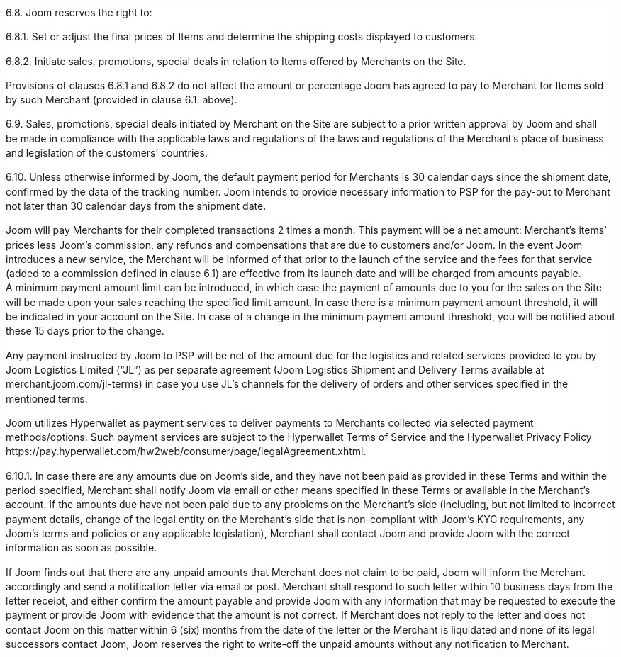 6.8. Joom reserves the right to:

6.8.1. Set or adjust the final prices of Items and determine the shipping costs displayed to customers.

6.8.2. Initiate sales, promotions, special deals in relation to Items offered by Merchants on the Site.

Provisions of clauses 6.8.1 and 6.8.2 do not affect the amount or percentage Joom has agreed to pay to Merchant for Items sold by such Merchant (provided in clause 6.1. above).

6.9. Sales, promotions, special deals initiated by Merchant on the Site are subject to a prior written approval by Joom and shall be made in compliance with the applicable laws and regulations of the laws and regulations of the Merchant’s place of business and legislation of the customers’ countries.

6.10. Unless otherwise informed by Joom, the default payment period for Merchants is 30 calendar days since the shipment date, confirmed by the data of the tracking number. Joom intends to provide necessary information to PSP for the pay-out to Merchant not later than 30 calendar days from the shipment date.

Joom will pay Merchants for their completed transactions 2 times a month. This payment will be a net amount: Merchant’s items’ prices less Joom’s commission, any refunds and compensations that are due to customers and/or Joom. In the event Joom introduces a new service, the Merchant will be informed of that prior to the launch of the service and the fees for that service (added to a commission defined in clause 6.1) are effective from its launch date and will be charged from amounts payable. A minimum payment amount limit can be introduced, in which case the payment of amounts due to you for the sales on the Site will be made upon your sales reaching the specified limit amount. In case there is a minimum payment amount threshold, it will be indicated in your account on the Site. In case of a change in the minimum payment amount threshold, you will be notified about these 15 days prior to the change.

Any payment instructed by Joom to PSP will be net of the amount due for the logistics and related services provided to you by Joom Logistics Limited (“JL”) as per separate agreement (Joom Logistics Shipment and Delivery Terms available at merchant.joom.com/jl-terms) in case you use JL’s channels for the delivery of orders and other services specified in the mentioned terms.

Joom utilizes Hyperwallet as payment services to deliver payments to Merchants collected via selected payment methods/options. Such payment services are subject to the Hyperwallet Terms of Service and the Hyperwallet Privacy Policy https://pay.hyperwallet.com/hw2web/consumer/page/legalAgreement.xhtml.

6.10.1. In case there are any amounts due on Joom’s side, and they have not been paid as provided in these Terms and within the period specified, Merchant shall notify Joom via email or other means specified in these Terms or available in the Merchant’s account. If the amounts due have not been paid due to any problems on the Merchant’s side (including, but not limited to incorrect payment details, change of the legal entity on the Merchant’s side that is non-compliant with Joom’s KYC requirements, any Joom’s terms and policies or any applicable legislation), Merchant shall contact Joom and provide Joom with the correct information as soon as possible.

If Joom finds out that there are any unpaid amounts that Merchant does not claim to be paid, Joom will inform the Merchant accordingly and send a notification letter via email or post. Merchant shall respond to such letter within 10 business days from the letter receipt, and either confirm the amount payable and provide Joom with any information that may be requested to execute the payment or provide Joom with evidence that the amount is not correct. If Merchant does not reply to the letter and does not contact Joom on this matter within 6 (six) months from the date of the letter or the Merchant is liquidated and none of its legal successors contact Joom, Joom reserves the right to write-off the unpaid amounts without any notification to Merchant.
